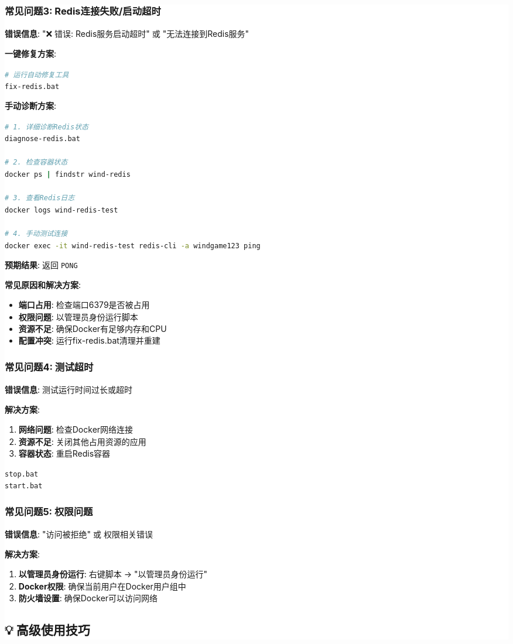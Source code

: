 ### 常见问题3: Redis连接失败/启动超时
**错误信息**: "❌ 错误: Redis服务启动超时" 或 "无法连接到Redis服务"

**一键修复方案**:
```bash
# 运行自动修复工具
fix-redis.bat
```

**手动诊断方案**:
```bash
# 1. 详细诊断Redis状态
diagnose-redis.bat

# 2. 检查容器状态
docker ps | findstr wind-redis

# 3. 查看Redis日志
docker logs wind-redis-test

# 4. 手动测试连接
docker exec -it wind-redis-test redis-cli -a windgame123 ping
```

**预期结果**: 返回 `PONG`

**常见原因和解决方案**:
- **端口占用**: 检查端口6379是否被占用
- **权限问题**: 以管理员身份运行脚本
- **资源不足**: 确保Docker有足够内存和CPU
- **配置冲突**: 运行fix-redis.bat清理并重建

### 常见问题4: 测试超时
**错误信息**: 测试运行时间过长或超时

**解决方案**:
1. **网络问题**: 检查Docker网络连接
2. **资源不足**: 关闭其他占用资源的应用
3. **容器状态**: 重启Redis容器
```bash
stop.bat
start.bat
```

### 常见问题5: 权限问题
**错误信息**: "访问被拒绝" 或 权限相关错误

**解决方案**:
1. **以管理员身份运行**: 右键脚本 → "以管理员身份运行"
2. **Docker权限**: 确保当前用户在Docker用户组中
3. **防火墙设置**: 确保Docker可以访问网络

## 💡 高级使用技巧
